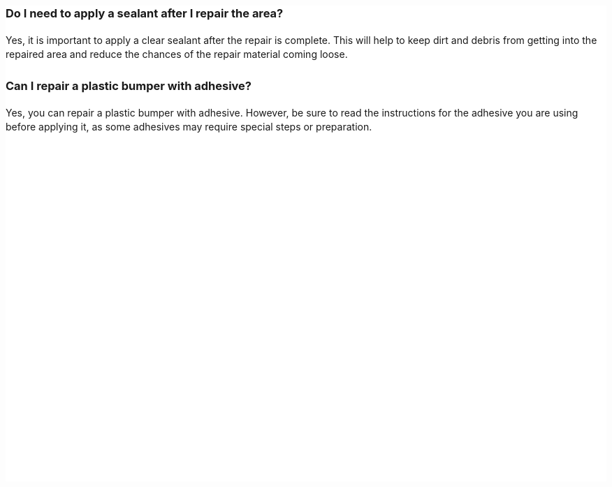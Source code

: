 <h3>Do I need to apply a sealant after I repair the area?</h3>
<p>Yes, it is important to apply a clear sealant after the repair is complete. This will help to keep dirt and debris from getting into the repaired area and reduce the chances of the repair material coming loose.</p>

<h3>Can I repair a plastic bumper with adhesive?</h3>
<p>Yes, you can repair a plastic bumper with adhesive. However, be sure to read the instructions for the adhesive you are using before applying it, as some adhesives may require special steps or preparation.</p>

<div style="position: relative; padding-bottom: 56.25%; overflow: hidden"><iframe src="https://www.youtube.com/embed/x3xtZUh2XMs" frameborder="0" allow="accelerometer; autoplay; clipboard-write; encrypted-media; gyroscope; picture-in-picture; web-share" allowfullscreen style="position: absolute; top: 0; left: 0; width: 100%; height: 100%;"></iframe>
</div>